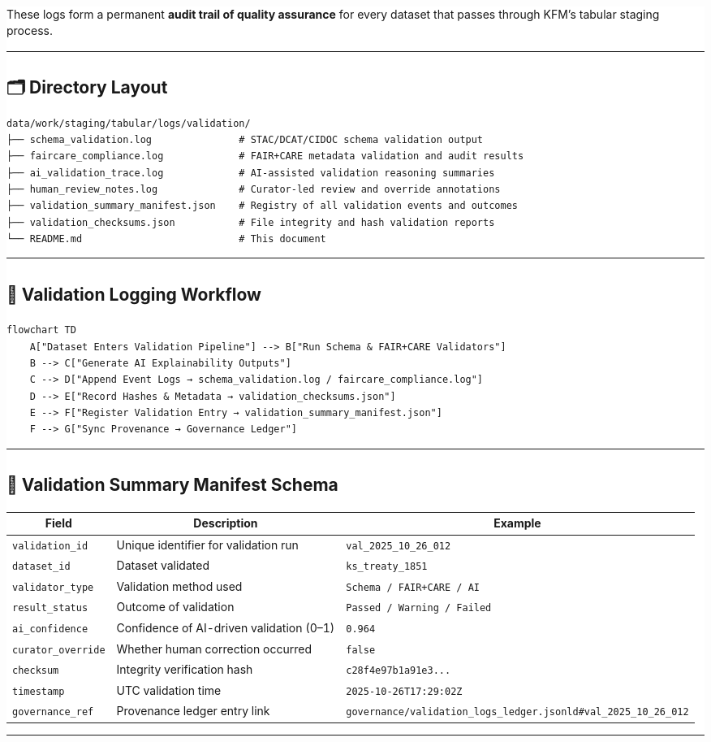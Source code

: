 These logs form a permanent **audit trail of quality assurance** for every dataset that passes through KFM’s tabular staging process.

---

## 🗂️ Directory Layout

```text
data/work/staging/tabular/logs/validation/
├── schema_validation.log               # STAC/DCAT/CIDOC schema validation output
├── faircare_compliance.log             # FAIR+CARE metadata validation and audit results
├── ai_validation_trace.log             # AI-assisted validation reasoning summaries
├── human_review_notes.log              # Curator-led review and override annotations
├── validation_summary_manifest.json    # Registry of all validation events and outcomes
├── validation_checksums.json           # File integrity and hash validation reports
└── README.md                           # This document
```

---

## 🔁 Validation Logging Workflow

```mermaid
flowchart TD
    A["Dataset Enters Validation Pipeline"] --> B["Run Schema & FAIR+CARE Validators"]
    B --> C["Generate AI Explainability Outputs"]
    C --> D["Append Event Logs → schema_validation.log / faircare_compliance.log"]
    D --> E["Record Hashes & Metadata → validation_checksums.json"]
    E --> F["Register Validation Entry → validation_summary_manifest.json"]
    F --> G["Sync Provenance → Governance Ledger"]
```

---

## 🧩 Validation Summary Manifest Schema

| Field | Description | Example |
|-------|--------------|----------|
| `validation_id` | Unique identifier for validation run | `val_2025_10_26_012` |
| `dataset_id` | Dataset validated | `ks_treaty_1851` |
| `validator_type` | Validation method used | `Schema / FAIR+CARE / AI` |
| `result_status` | Outcome of validation | `Passed / Warning / Failed` |
| `ai_confidence` | Confidence of AI-driven validation (0–1) | `0.964` |
| `curator_override` | Whether human correction occurred | `false` |
| `checksum` | Integrity verification hash | `c28f4e97b1a91e3...` |
| `timestamp` | UTC validation time | `2025-10-26T17:29:02Z` |
| `governance_ref` | Provenance ledger entry link | `governance/validation_logs_ledger.jsonld#val_2025_10_26_012` |

---